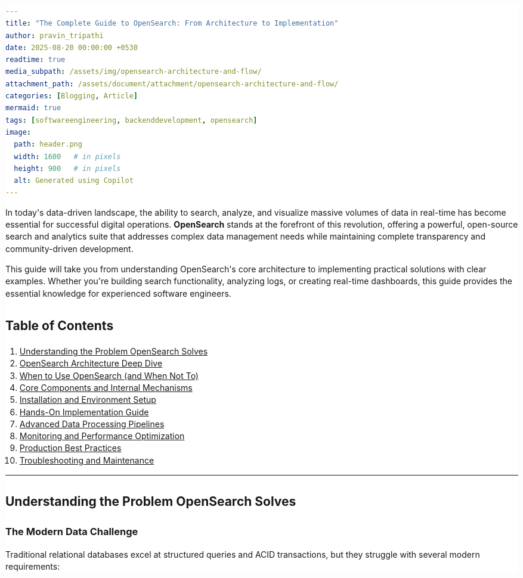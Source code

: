 ```yaml
---
title: "The Complete Guide to OpenSearch: From Architecture to Implementation"
author: pravin_tripathi
date: 2025-08-20 00:00:00 +0530
readtime: true
media_subpath: /assets/img/opensearch-architecture-and-flow/
attachment_path: /assets/document/attachment/opensearch-architecture-and-flow/
categories: [Blogging, Article]
mermaid: true
tags: [softwareengineering, backenddevelopment, opensearch]
image:
  path: header.png
  width: 1600   # in pixels
  height: 900   # in pixels
  alt: Generated using Copilot
---
```


In today's data-driven landscape, the ability to search, analyze, and visualize massive volumes of data in real-time has become essential for successful digital operations. **OpenSearch** stands at the forefront of this revolution, offering a powerful, open-source search and analytics suite that addresses complex data management needs while maintaining complete transparency and community-driven development.

This guide will take you from understanding OpenSearch's core architecture to implementing practical solutions with clear examples. Whether you're building search functionality, analyzing logs, or creating real-time dashboards, this guide provides the essential knowledge for experienced software engineers.

## Table of Contents

1. [Understanding the Problem OpenSearch Solves](#understanding-the-problem-opensearch-solves)
2. [OpenSearch Architecture Deep Dive](#opensearch-architecture-deep-dive)  
3. [When to Use OpenSearch (and When Not To)](#when-to-use-opensearch)
4. [Core Components and Internal Mechanisms](#core-components-and-internal-mechanisms)
5. [Installation and Environment Setup](#installation-and-environment-setup)
6. [Hands-On Implementation Guide](#hands-on-implementation-guide)
7. [Advanced Data Processing Pipelines](#advanced-data-processing-pipelines)
8. [Monitoring and Performance Optimization](#monitoring-and-performance-optimization)
9. [Production Best Practices](#production-best-practices)
10. [Troubleshooting and Maintenance](#troubleshooting-and-maintenance)

***

## Understanding the Problem OpenSearch Solves

### The Modern Data Challenge

Traditional relational databases excel at structured queries and ACID transactions, but they struggle with several modern requirements:
